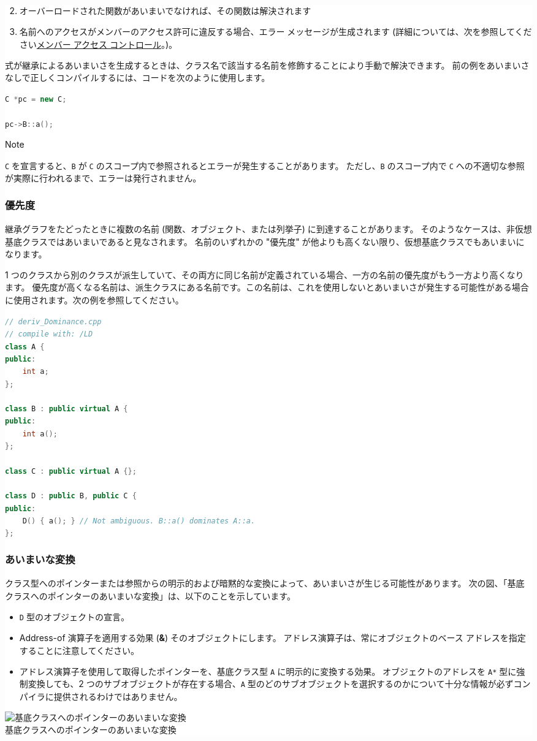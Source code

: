 2.  オーバーロードされた関数があいまいでなければ、その関数は解決されます
  
3.  名前へのアクセスがメンバーのアクセス許可に違反する場合、エラー メッセージが生成されます (詳細については、次を参照してください[メンバー アクセス コントロール](../cpp/member-access-control-cpp.md)。)。  
  
 式が継承によるあいまいさを生成するときは、クラス名で該当する名前を修飾することにより手動で解決できます。 前の例をあいまいさなしで正しくコンパイルするには、コードを次のように使用します。  
  
```cpp 
C *pc = new C;  
  
pc->B::a();  
```  
  
> [!NOTE]
>  `C` を宣言すると、`B` が `C` のスコープ内で参照されるとエラーが発生することがあります。 ただし、`B` のスコープ内で `C` への不適切な参照が実際に行われるまで、エラーは発行されません。  
  
### <a name="dominance"></a>優先度  
 継承グラフをたどったときに複数の名前 (関数、オブジェクト、または列挙子) に到達することがあります。 そのようなケースは、非仮想基底クラスではあいまいであると見なされます。 名前のいずれかの "優先度" が他よりも高くない限り、仮想基底クラスでもあいまいになります。  
  
 1 つのクラスから別のクラスが派生していて、その両方に同じ名前が定義されている場合、一方の名前の優先度がもう一方より高くなります。 優先度が高くなる名前は、派生クラスにある名前です。この名前は、これを使用しないとあいまいさが発生する可能性がある場合に使用されます。次の例を参照してください。  
  
```cpp 
// deriv_Dominance.cpp  
// compile with: /LD  
class A {  
public:  
    int a;  
};  
  
class B : public virtual A {  
public:  
    int a();  
};  
  
class C : public virtual A {};  
  
class D : public B, public C {  
public:  
    D() { a(); } // Not ambiguous. B::a() dominates A::a.  
};  
```  
  
### <a name="ambiguous-conversions"></a>あいまいな変換  
 クラス型へのポインターまたは参照からの明示的および暗黙的な変換によって、あいまいさが生じる可能性があります。 次の図、「基底クラスへのポインターのあいまいな変換」は、以下のことを示しています。  
  
-   `D` 型のオブジェクトの宣言。  
  
-   Address-of 演算子を適用する効果 (**&**) そのオブジェクトにします。 アドレス演算子は、常にオブジェクトのベース アドレスを指定することに注意してください。  
  
-   アドレス演算子を使用して取得したポインターを、基底クラス型 `A` に明示的に変換する効果。 オブジェクトのアドレスを `A*` 型に強制変換しても、2 つのサブオブジェクトが存在する場合、`A` 型のどのサブオブジェクトを選択するのかについて十分な情報が必ずコンパイラに提供されるわけではありません。  
  
 ![基底クラスへのポインターのあいまいな変換](../cpp/media/vc38xt1.gif "vc38XT1")  
基底クラスへのポインターのあいまいな変換  
  